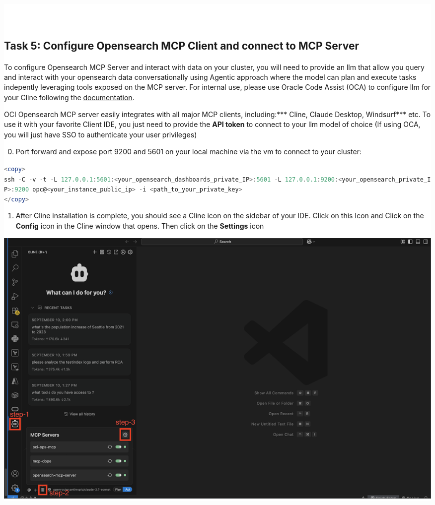 




<br/><br/>

## Task 5: Configure Opensearch MCP Client and connect to MCP Server

To configure Opensearch MCP Server and interact with data on your cluster, you will need to provide an llm that allow you query and interact with your opensearch data conversationally using Agentic approach where the model can plan and execute tasks indepently leveraging tools exposed on the MCP server.
For internal use, please use Oracle Code Assist (OCA) to configure llm for your Cline following the [documentation](https://confluence.oraclecorp.com/confluence/display/AICODE/Oracle+Code+Assist+via+Cline#OracleCodeAssistviaCline-Downloads).

OCI Opensearch MCP server easily integrates with all major MCP clients, including:*** Cline, Claude Desktop, Windsurf*** etc. To use it with your favorite Client IDE, you just need to provide the **API token** to connect to your llm model of choice (If using OCA, you will just have SSO to authenticate your user privileges)

0. Port forward and expose port 9200 and 5601 on your local machine via the vm to connect to your cluster:

```powershell
<copy>
ssh -C -v -t -L 127.0.0.1:5601:<your_opensearch_dashboards_private_IP>:5601 -L 127.0.0.1:9200:<your_opensearch_private_IP>:9200 opc@<your_instance_public_ip> -i <path_to_your_private_key>
</copy>
```

1. After Cline installation is complete, you should see a Cline icon on the sidebar of your IDE. Click on this Icon and Click on the **Config** icon in the Cline window that opens. Then click on the **Settings** icon

![install cline on VS Code](images/configure-cline-4.png)
